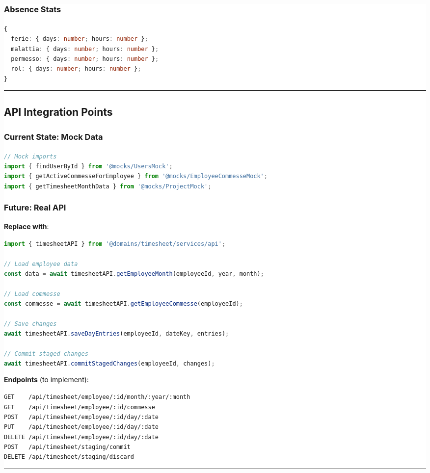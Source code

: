 ### Absence Stats
```typescript
{
  ferie: { days: number; hours: number };
  malattia: { days: number; hours: number };
  permesso: { days: number; hours: number };
  rol: { days: number; hours: number };
}
```

---

## API Integration Points

### Current State: Mock Data

```jsx
// Mock imports
import { findUserById } from '@mocks/UsersMock';
import { getActiveCommesseForEmployee } from '@mocks/EmployeeCommesseMock';
import { getTimesheetMonthData } from '@mocks/ProjectMock';
```

### Future: Real API

**Replace with**:
```jsx
import { timesheetAPI } from '@domains/timesheet/services/api';

// Load employee data
const data = await timesheetAPI.getEmployeeMonth(employeeId, year, month);

// Load commesse
const commesse = await timesheetAPI.getEmployeeCommesse(employeeId);

// Save changes
await timesheetAPI.saveDayEntries(employeeId, dateKey, entries);

// Commit staged changes
await timesheetAPI.commitStagedChanges(employeeId, changes);
```

**Endpoints** (to implement):
```
GET    /api/timesheet/employee/:id/month/:year/:month
GET    /api/timesheet/employee/:id/commesse
POST   /api/timesheet/employee/:id/day/:date
PUT    /api/timesheet/employee/:id/day/:date
DELETE /api/timesheet/employee/:id/day/:date
POST   /api/timesheet/staging/commit
DELETE /api/timesheet/staging/discard
```

---